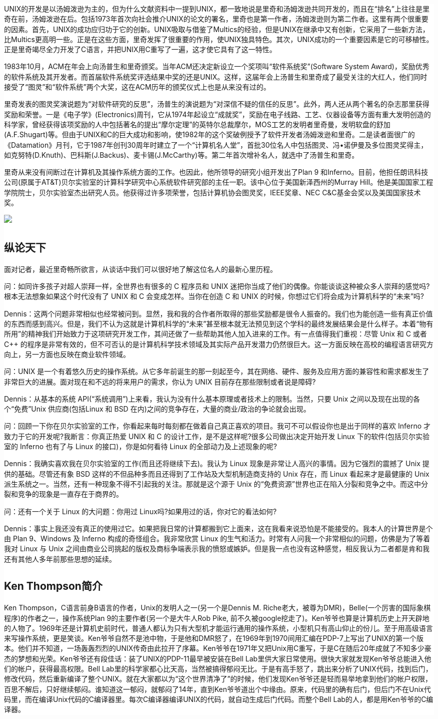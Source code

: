 UNIX的开发是以汤姆泼逊为主的，但为什么文献资料中一提到UNIX，都一致地说是里奇和汤姆泼逊共同开发的，而且在“排名”上往往是里奇在前，汤姆泼逊在后。包括1973年首次向社会推介UNIX的论文的署名，里奇也是第一作者，汤姆泼逊则为第二作者。这里有两个很重要的因素。首先，UNIX的成功应归功于它的创新。UNIX吸取与借鉴了Multics的经验，但是UNIX在继承中又有创新，它采用了一些新方法，比Multics更高明一些。正是在这些方面，里奇发挥了很重要的作用，使UNIX独具特色。其次，UNIX成功的一个重要因素是它的可移植性。正是里奇竭尽全力开发了C语言，并把UNIX用C重写了一遍，这才使它具有了这一特性。

1983年10月，ACM在年会上向汤普生和里奇颁奖。当年ACM还决定新设立一个奖项叫“软件系统奖”(Software System Award)，奖励优秀的软件系统及其开发者。而首届软件系统奖评选结果中奖的还是UNIX。这样，这届年会上汤普生和里奇成了最受关注的大红人，他们同时接受了“图灵”和“软件系统”两个大奖，这在ACM历年的颁奖仪式上也是从来没有过的。

里奇发表的图灵奖演说题为“对软件研究的反思”，汤普生的演说题为“对深信不疑的信任的反思”。此外，两人还从两个著名的杂志那里获得奖励和荣誉。一是《电子学》(Electronics)周刊，它从1974年起设立“成就奖”，奖励在电子线路、工艺、仪器设备等方面有重大发明创造的科学家，曾经获得该项奖励的人中包括著名的提出“摩尔定理”的英特尔总裁摩尔，MOS工艺的发明者里奇曼，发明软盘的舒加(A.F.Shugart)等。但由于UNIX和C的巨大成功和影响，使1982年的这个奖破例授予了软件开发者汤姆泼逊和里奇。二是读者面很广的《Datamation》月刊，它于1987年创刊30周年时建立了一个“计算机名人堂”，首批30位名人中包括图灵、冯•诺伊曼及多位图灵奖得主，如克努特(D.Knuth)、巴科斯(J.Backus)、麦卡锡(J.McCarthy)等。第二年首次增补名人，就选中了汤普生和里奇。

里奇从来没有间断过在计算机及其操作系统方面的工作。也因此，他所领导的研究小组开发出了Plan 9 和Inferno。目前，他担任朗讯科技公司(原属于AT&T)贝尔实验室的计算科学研究中心系统软件研究部的主任一职。该中心位于美国新泽西州的Murray Hill。他是美国国家工程学院院士，贝尔实验室杰出研究人员。他获得过许多项荣誉，包括计算机协会图灵奖，IEEE奖章、NEC C&C基金会奖以及美国国家技术奖。

![](http://www.itnewsstand.com/uploads/allimg/140921/1-1409211RH4196.jpg)

## 纵论天下
面对记者，最近里奇畅所欲言，从谈话中我们可以很好地了解这位名人的最新心里历程。

问：如同许多孩子对超人崇拜一样，全世界也有很多的 C 程序员和 UNIX 迷把你当成了他们的偶像。你能谈谈这种被众多人崇拜的感觉吗?根本无法想象如果这个时代没有了 UNIX 和 C 会变成怎样。当你在创造 C 和 UNIX 的时候，你想过它们将会成为计算机科学的“未来”吗?

Dennis：这两个问题非常相似也经常被问到。显然，我和我的合作者所取得的那些奖励都是很令人振奋的。我们也为能创造一些有真正价值的东西而感到高兴。但是，我们不认为这就是计算机科学的“未来”甚至根本就无法预见到这个学科的最终发展结果会是什么样子。本着“物有所用”的精神我们开始致力于这项研究开发工作，其间还做了一些帮助其他人加入进来的工作。有一点值得我们重视：尽管 Unix 和 C 或者 C++ 的程序是非常有效的，但不可否认的是计算机科学技术领域及其实际产品开发潜力仍然很巨大。这一方面反映在高校的编程语言研究方向上，另一方面也反映在商业软件领域。

问：UNIX 是一个有着悠久历史的操作系统。从它多年前诞生的那一刻起至今，其在网络、硬件、服务及应用方面的兼容性和需求都发生了非常巨大的进展。面对现在和不远的将来用户的需求，你认为 UNIX 目前存在那些限制或者说是障碍?

Dennis：从基本的系统 API(“系统调用”)上来看，我认为没有什么基本原理或者技术上的限制。当然，只要 Unix 之间以及现在出现的各个“免费”Unix 供应商(包括Linux 和 BSD 在内)之间的竞争存在，大量的商业/政治的争论就会出现。

问：回顾一下你在贝尔实验室的工作，你看起来每时每刻都在做着自己真正喜欢的项目。我可不可以假设你也是出于同样的喜欢 Inferno 才致力于它的开发呢?我断言：你真正热爱 UNIX 和 C 的设计工作，是不是这样呢?很多公司做出决定开始开发 Linux 下的软件(包括贝尔实验室的 Inferno 也有了与 Linux 的接口)，你是如何看待 Linux 的全部动力及上述现象的呢?

Dennis：我确实喜欢我在贝尔实验室的工作(而且还将继续下去)。我认为 Linux 现象是非常让人高兴的事情。因为它强烈的震撼了 Unix 提供的基础。尽管还有象 BSD 这样的不但品种多而且还得到了工作站及大型机制造商支持的 Unix 存在，而 Linux 看起来才是最健康的 Unix 派生系统之一。当然，还有一种现象不得不引起我的关注。那就是这个源于 Unix 的“免费资源”世界也正在陷入分裂和竞争之中。而这中分裂和竞争的现象是一直存在于商界的。

问：还有一个关于 Linux 的大问题：你用过 Linux吗?如果用过的话，你对它的看法如何?

Dennis：事实上我还没有真正的使用过它。如果把我日常的计算都搬到它上面来，这在我看来说恐怕是不能接受的。我本人的计算世界是个由 Plan 9、Windows 及 Inferno 构成的奇怪组合。我非常欣赏 Linux 的生气和活力。时常有人问我一个非常相似的问题，仿佛是为了等着我对 Linux 与 Unix 之间由商业公司挑起的版权及商标争端表示我的愤怒或嫉妒。但是我一点也没有这种感觉，相反我认为二者都是肯和我还有其他人多年前那些思想的延续。

## Ken Thompson简介
Ken Thompson，C语言前身B语言的作者，Unix的发明人之一(另一个是Dennis M. Riche老大，被尊为DMR)，Belle(一个厉害的国际象棋程序)的作者之一，操作系统Plan 9的主要作者(另一个是大牛人Rob Pike, 前不久被google挖走了)。Ken爷爷也算是计算机历史上开天辟地的人物了。1969年还是计算机史前时代，普通人都认为只有大型机才能运行通用的操作系统，小型机只有高山仰止的份儿。至于用高级语言来写操作系统，更是笑谈。Ken爷爷自然不是池中物，于是他和DMR怒了，在1969年到1970间用汇编在PDP-7上写出了UNIX的第一个版本。他们并不知道，一场轰轰烈烈的UNIX传奇由此拉开了序幕。Ken爷爷在1971年又把Unix用C重写，于是C在随后20年成就了不知多少豪杰的梦想和光荣。Ken爷爷还有段佳话：装了UNIX的PDP-11最早被安装在Bell Lab里供大家日常使用。很快大家就发现Ken爷爷总能进入他们的帐户，获得最高权限。Bell Lab里的科学家都心比天高，当然被搞得郁闷无比。于是有高手怒了，跳出来分析了UNIX代码，找到后门，修改代码，然后重新编译了整个UNIX。就在大家都以为“这个世界清净了”的时候，他们发现Ken爷爷还是轻而易举地拿到他们的帐户权限，百思不解后，只好继续郁闷。谁知道这一郁闷，就郁闷了14年，直到Ken爷爷道出个中缘由。原来，代码里的确有后门，但后门不在Unix代码里，而在编译Unix代码的C编译器里。每次C编译器编译UNIX的代码，就自动生成后门代码。而整个Bell Lab的人，都是用Ken爷爷的C编译器。
